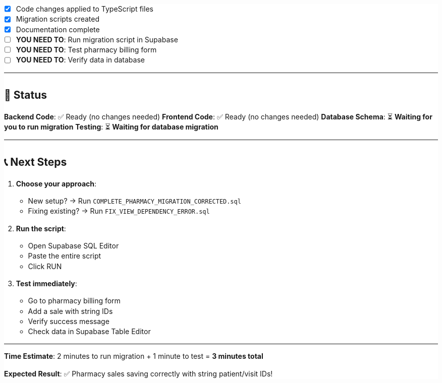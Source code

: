 - [x] Code changes applied to TypeScript files
- [x] Migration scripts created
- [x] Documentation complete
- [ ] **YOU NEED TO**: Run migration script in Supabase
- [ ] **YOU NEED TO**: Test pharmacy billing form
- [ ] **YOU NEED TO**: Verify data in database

---

## 🚀 Status

**Backend Code**: ✅ Ready (no changes needed)
**Frontend Code**: ✅ Ready (no changes needed)
**Database Schema**: ⏳ **Waiting for you to run migration**
**Testing**: ⏳ **Waiting for database migration**

---

## 📞 Next Steps

1. **Choose your approach**:
   - New setup? → Run `COMPLETE_PHARMACY_MIGRATION_CORRECTED.sql`
   - Fixing existing? → Run `FIX_VIEW_DEPENDENCY_ERROR.sql`

2. **Run the script**:
   - Open Supabase SQL Editor
   - Paste the entire script
   - Click RUN

3. **Test immediately**:
   - Go to pharmacy billing form
   - Add a sale with string IDs
   - Verify success message
   - Check data in Supabase Table Editor

---

**Time Estimate**: 2 minutes to run migration + 1 minute to test = **3 minutes total**

**Expected Result**: ✅ Pharmacy sales saving correctly with string patient/visit IDs!
